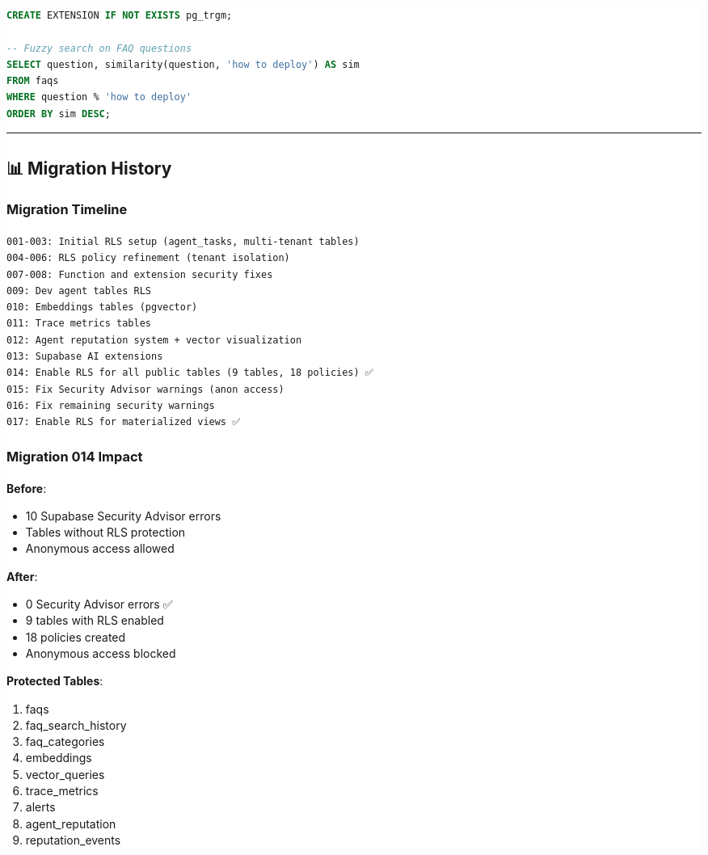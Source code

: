 ```sql
CREATE EXTENSION IF NOT EXISTS pg_trgm;

-- Fuzzy search on FAQ questions
SELECT question, similarity(question, 'how to deploy') AS sim
FROM faqs
WHERE question % 'how to deploy'
ORDER BY sim DESC;
```

---

## 📊 Migration History

### Migration Timeline

```
001-003: Initial RLS setup (agent_tasks, multi-tenant tables)
004-006: RLS policy refinement (tenant isolation)
007-008: Function and extension security fixes
009: Dev agent tables RLS
010: Embeddings tables (pgvector)
011: Trace metrics tables
012: Agent reputation system + vector visualization
013: Supabase AI extensions
014: Enable RLS for all public tables (9 tables, 18 policies) ✅
015: Fix Security Advisor warnings (anon access)
016: Fix remaining security warnings
017: Enable RLS for materialized views ✅
```

### Migration 014 Impact

**Before**:
- 10 Supabase Security Advisor errors
- Tables without RLS protection
- Anonymous access allowed

**After**:
- 0 Security Advisor errors ✅
- 9 tables with RLS enabled
- 18 policies created
- Anonymous access blocked

**Protected Tables**:
1. faqs
2. faq_search_history
3. faq_categories
4. embeddings
5. vector_queries
6. trace_metrics
7. alerts
8. agent_reputation
9. reputation_events

